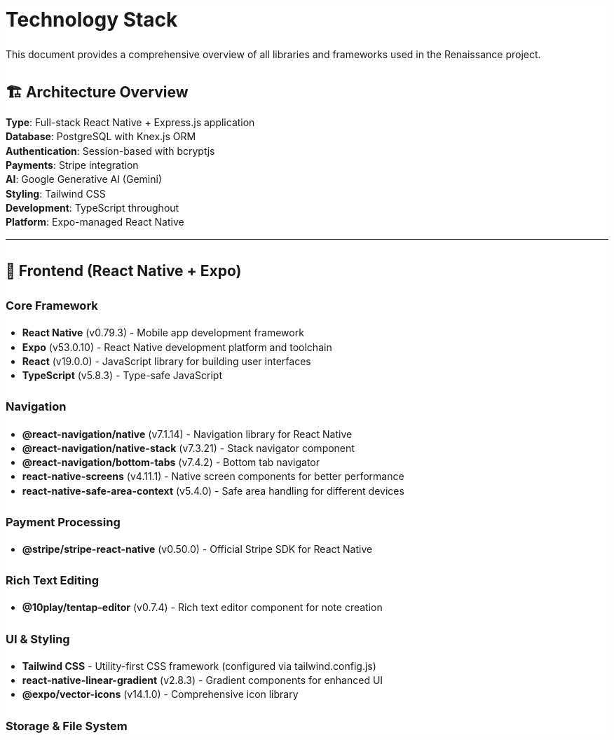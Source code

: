 # Technology Stack

This document provides a comprehensive overview of all libraries and frameworks used in the Renaissance project.

## 🏗️ Architecture Overview

**Type**: Full-stack React Native + Express.js application  
**Database**: PostgreSQL with Knex.js ORM  
**Authentication**: Session-based with bcryptjs  
**Payments**: Stripe integration  
**AI**: Google Generative AI (Gemini)  
**Styling**: Tailwind CSS  
**Development**: TypeScript throughout  
**Platform**: Expo-managed React Native

---

## 📱 Frontend (React Native + Expo)

### Core Framework

- **React Native** (v0.79.3) - Mobile app development framework
- **Expo** (v53.0.10) - React Native development platform and toolchain
- **React** (v19.0.0) - JavaScript library for building user interfaces
- **TypeScript** (v5.8.3) - Type-safe JavaScript

### Navigation

- **@react-navigation/native** (v7.1.14) - Navigation library for React Native
- **@react-navigation/native-stack** (v7.3.21) - Stack navigator component
- **@react-navigation/bottom-tabs** (v7.4.2) - Bottom tab navigator
- **react-native-screens** (v4.11.1) - Native screen components for better performance
- **react-native-safe-area-context** (v5.4.0) - Safe area handling for different devices

### Payment Processing

- **@stripe/stripe-react-native** (v0.50.0) - Official Stripe SDK for React Native

### Rich Text Editing

- **@10play/tentap-editor** (v0.7.4) - Rich text editor component for note creation

### UI & Styling

- **Tailwind CSS** - Utility-first CSS framework (configured via tailwind.config.js)
- **react-native-linear-gradient** (v2.8.3) - Gradient components for enhanced UI
- **@expo/vector-icons** (v14.1.0) - Comprehensive icon library

### Storage & File System
